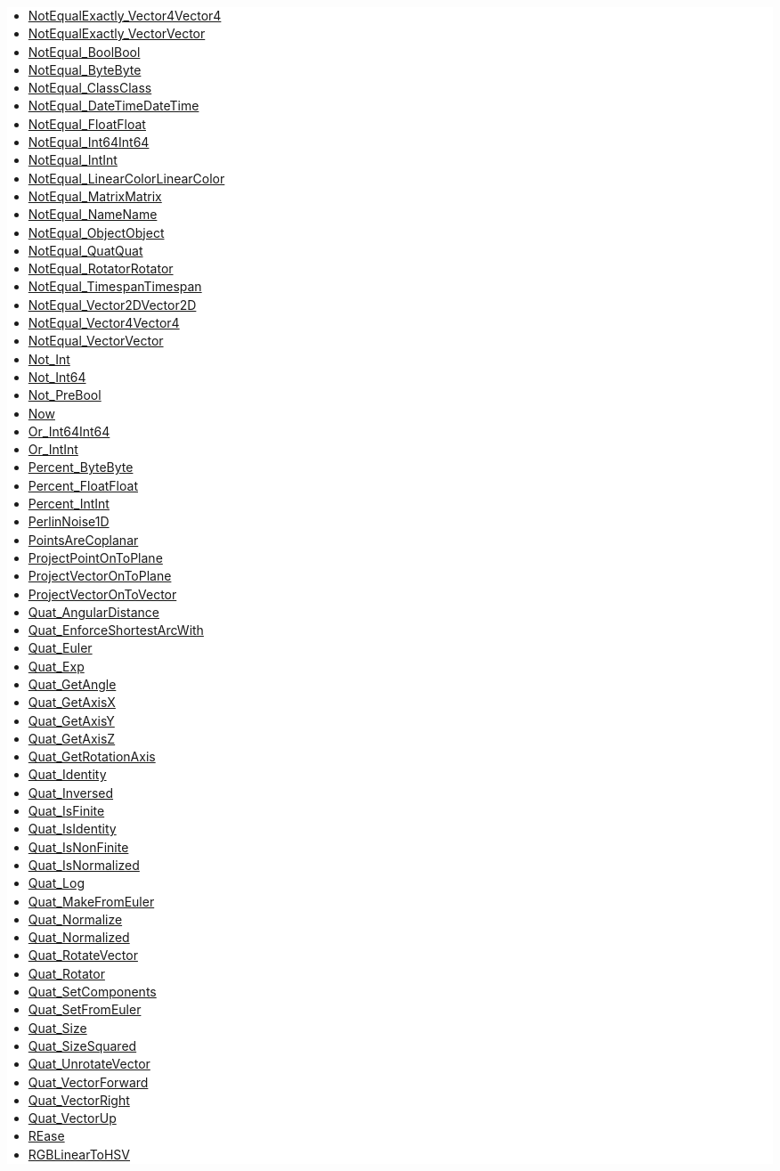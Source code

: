 - [NotEqualExactly\_Vector4Vector4](ue_ue.KismetMathLibrary.md#notequalexactly_vector4vector4)
- [NotEqualExactly\_VectorVector](ue_ue.KismetMathLibrary.md#notequalexactly_vectorvector)
- [NotEqual\_BoolBool](ue_ue.KismetMathLibrary.md#notequal_boolbool)
- [NotEqual\_ByteByte](ue_ue.KismetMathLibrary.md#notequal_bytebyte)
- [NotEqual\_ClassClass](ue_ue.KismetMathLibrary.md#notequal_classclass)
- [NotEqual\_DateTimeDateTime](ue_ue.KismetMathLibrary.md#notequal_datetimedatetime)
- [NotEqual\_FloatFloat](ue_ue.KismetMathLibrary.md#notequal_floatfloat)
- [NotEqual\_Int64Int64](ue_ue.KismetMathLibrary.md#notequal_int64int64)
- [NotEqual\_IntInt](ue_ue.KismetMathLibrary.md#notequal_intint)
- [NotEqual\_LinearColorLinearColor](ue_ue.KismetMathLibrary.md#notequal_linearcolorlinearcolor)
- [NotEqual\_MatrixMatrix](ue_ue.KismetMathLibrary.md#notequal_matrixmatrix)
- [NotEqual\_NameName](ue_ue.KismetMathLibrary.md#notequal_namename)
- [NotEqual\_ObjectObject](ue_ue.KismetMathLibrary.md#notequal_objectobject)
- [NotEqual\_QuatQuat](ue_ue.KismetMathLibrary.md#notequal_quatquat)
- [NotEqual\_RotatorRotator](ue_ue.KismetMathLibrary.md#notequal_rotatorrotator)
- [NotEqual\_TimespanTimespan](ue_ue.KismetMathLibrary.md#notequal_timespantimespan)
- [NotEqual\_Vector2DVector2D](ue_ue.KismetMathLibrary.md#notequal_vector2dvector2d)
- [NotEqual\_Vector4Vector4](ue_ue.KismetMathLibrary.md#notequal_vector4vector4)
- [NotEqual\_VectorVector](ue_ue.KismetMathLibrary.md#notequal_vectorvector)
- [Not\_Int](ue_ue.KismetMathLibrary.md#not_int)
- [Not\_Int64](ue_ue.KismetMathLibrary.md#not_int64)
- [Not\_PreBool](ue_ue.KismetMathLibrary.md#not_prebool)
- [Now](ue_ue.KismetMathLibrary.md#now)
- [Or\_Int64Int64](ue_ue.KismetMathLibrary.md#or_int64int64)
- [Or\_IntInt](ue_ue.KismetMathLibrary.md#or_intint)
- [Percent\_ByteByte](ue_ue.KismetMathLibrary.md#percent_bytebyte)
- [Percent\_FloatFloat](ue_ue.KismetMathLibrary.md#percent_floatfloat)
- [Percent\_IntInt](ue_ue.KismetMathLibrary.md#percent_intint)
- [PerlinNoise1D](ue_ue.KismetMathLibrary.md#perlinnoise1d)
- [PointsAreCoplanar](ue_ue.KismetMathLibrary.md#pointsarecoplanar)
- [ProjectPointOnToPlane](ue_ue.KismetMathLibrary.md#projectpointontoplane)
- [ProjectVectorOnToPlane](ue_ue.KismetMathLibrary.md#projectvectorontoplane)
- [ProjectVectorOnToVector](ue_ue.KismetMathLibrary.md#projectvectorontovector)
- [Quat\_AngularDistance](ue_ue.KismetMathLibrary.md#quat_angulardistance)
- [Quat\_EnforceShortestArcWith](ue_ue.KismetMathLibrary.md#quat_enforceshortestarcwith)
- [Quat\_Euler](ue_ue.KismetMathLibrary.md#quat_euler)
- [Quat\_Exp](ue_ue.KismetMathLibrary.md#quat_exp)
- [Quat\_GetAngle](ue_ue.KismetMathLibrary.md#quat_getangle)
- [Quat\_GetAxisX](ue_ue.KismetMathLibrary.md#quat_getaxisx)
- [Quat\_GetAxisY](ue_ue.KismetMathLibrary.md#quat_getaxisy)
- [Quat\_GetAxisZ](ue_ue.KismetMathLibrary.md#quat_getaxisz)
- [Quat\_GetRotationAxis](ue_ue.KismetMathLibrary.md#quat_getrotationaxis)
- [Quat\_Identity](ue_ue.KismetMathLibrary.md#quat_identity)
- [Quat\_Inversed](ue_ue.KismetMathLibrary.md#quat_inversed)
- [Quat\_IsFinite](ue_ue.KismetMathLibrary.md#quat_isfinite)
- [Quat\_IsIdentity](ue_ue.KismetMathLibrary.md#quat_isidentity)
- [Quat\_IsNonFinite](ue_ue.KismetMathLibrary.md#quat_isnonfinite)
- [Quat\_IsNormalized](ue_ue.KismetMathLibrary.md#quat_isnormalized)
- [Quat\_Log](ue_ue.KismetMathLibrary.md#quat_log)
- [Quat\_MakeFromEuler](ue_ue.KismetMathLibrary.md#quat_makefromeuler)
- [Quat\_Normalize](ue_ue.KismetMathLibrary.md#quat_normalize)
- [Quat\_Normalized](ue_ue.KismetMathLibrary.md#quat_normalized)
- [Quat\_RotateVector](ue_ue.KismetMathLibrary.md#quat_rotatevector)
- [Quat\_Rotator](ue_ue.KismetMathLibrary.md#quat_rotator)
- [Quat\_SetComponents](ue_ue.KismetMathLibrary.md#quat_setcomponents)
- [Quat\_SetFromEuler](ue_ue.KismetMathLibrary.md#quat_setfromeuler)
- [Quat\_Size](ue_ue.KismetMathLibrary.md#quat_size)
- [Quat\_SizeSquared](ue_ue.KismetMathLibrary.md#quat_sizesquared)
- [Quat\_UnrotateVector](ue_ue.KismetMathLibrary.md#quat_unrotatevector)
- [Quat\_VectorForward](ue_ue.KismetMathLibrary.md#quat_vectorforward)
- [Quat\_VectorRight](ue_ue.KismetMathLibrary.md#quat_vectorright)
- [Quat\_VectorUp](ue_ue.KismetMathLibrary.md#quat_vectorup)
- [REase](ue_ue.KismetMathLibrary.md#rease)
- [RGBLinearToHSV](ue_ue.KismetMathLibrary.md#rgblineartohsv)